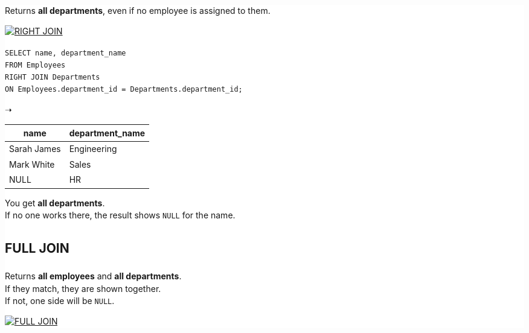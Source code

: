 <p>Returns <strong>all departments</strong>, even if no employee is assigned to them.</p>

<p><a href="https://media2.dev.to/dynamic/image/width=800%2Cheight=%2Cfit=scale-down%2Cgravity=auto%2Cformat=auto/https%3A%2F%2Fdev-to-uploads.s3.amazonaws.com%2Fuploads%2Farticles%2Fbdfxz7yfr4cpr1kx5t4j.png" class="article-body-image-wrapper"><img src="https://media2.dev.to/dynamic/image/width=800%2Cheight=%2Cfit=scale-down%2Cgravity=auto%2Cformat=auto/https%3A%2F%2Fdev-to-uploads.s3.amazonaws.com%2Fuploads%2Farticles%2Fbdfxz7yfr4cpr1kx5t4j.png" alt="RIGHT JOIN" width="200" height="200"></a><br>
</p>

<div class="highlight js-code-highlight">
<pre class="highlight plaintext"><code>SELECT name, department_name
FROM Employees
RIGHT JOIN Departments
ON Employees.department_id = Departments.department_id;
</code></pre>

</div>



<p>➝</p>

<div class="table-wrapper-paragraph"><table>
<thead>
<tr>
<th>name</th>
<th>department_name</th>
</tr>
</thead>
<tbody>
<tr>
<td>Sarah James</td>
<td>Engineering</td>
</tr>
<tr>
<td>Mark White</td>
<td>Sales</td>
</tr>
<tr>
<td>NULL</td>
<td>HR</td>
</tr>
</tbody>
</table></div>

<p>You get <strong>all departments</strong>.<br>
If no one works there, the result shows <code>NULL</code> for the name.</p>


<h2>
  
  
  FULL JOIN
</h2>

<p>Returns <strong>all employees</strong> and <strong>all departments</strong>.<br>
If they match, they are shown together.<br>
If not, one side will be <code>NULL</code>.</p>

<p><a href="https://media2.dev.to/dynamic/image/width=800%2Cheight=%2Cfit=scale-down%2Cgravity=auto%2Cformat=auto/https%3A%2F%2Fdev-to-uploads.s3.amazonaws.com%2Fuploads%2Farticles%2Fgui4dnu9xw2gs8peqs6o.png" class="article-body-image-wrapper"><img src="https://media2.dev.to/dynamic/image/width=800%2Cheight=%2Cfit=scale-down%2Cgravity=auto%2Cformat=auto/https%3A%2F%2Fdev-to-uploads.s3.amazonaws.com%2Fuploads%2Farticles%2Fgui4dnu9xw2gs8peqs6o.png" alt="FULL JOIN" width="200" height="200"></a><br>
</p>
